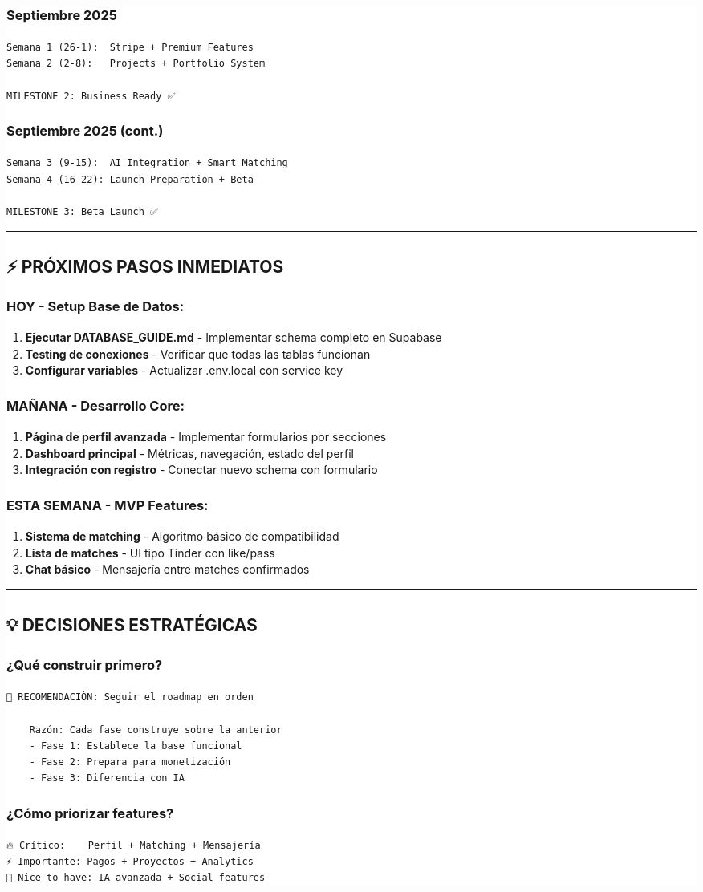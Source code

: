 ### **Septiembre 2025**
```
Semana 1 (26-1):  Stripe + Premium Features
Semana 2 (2-8):   Projects + Portfolio System

MILESTONE 2: Business Ready ✅
```

### **Septiembre 2025 (cont.)**
```
Semana 3 (9-15):  AI Integration + Smart Matching
Semana 4 (16-22): Launch Preparation + Beta

MILESTONE 3: Beta Launch ✅
```

---

## ⚡ **PRÓXIMOS PASOS INMEDIATOS**

### **HOY - Setup Base de Datos:**
1. **Ejecutar DATABASE_GUIDE.md** - Implementar schema completo en Supabase
2. **Testing de conexiones** - Verificar que todas las tablas funcionan
3. **Configurar variables** - Actualizar .env.local con service key

### **MAÑANA - Desarrollo Core:**
1. **Página de perfil avanzada** - Implementar formularios por secciones
2. **Dashboard principal** - Métricas, navegación, estado del perfil
3. **Integración con registro** - Conectar nuevo schema con formulario

### **ESTA SEMANA - MVP Features:**
1. **Sistema de matching** - Algoritmo básico de compatibilidad
2. **Lista de matches** - UI tipo Tinder con like/pass
3. **Chat básico** - Mensajería entre matches confirmados

---

## 💡 **DECISIONES ESTRATÉGICAS**

### **¿Qué construir primero?**
```
🎯 RECOMENDACIÓN: Seguir el roadmap en orden
    
    Razón: Cada fase construye sobre la anterior
    - Fase 1: Establece la base funcional
    - Fase 2: Prepara para monetización 
    - Fase 3: Diferencia con IA
```

### **¿Cómo priorizar features?**
```
🔥 Crítico:    Perfil + Matching + Mensajería
⚡ Importante: Pagos + Proyectos + Analytics  
🎯 Nice to have: IA avanzada + Social features
```
